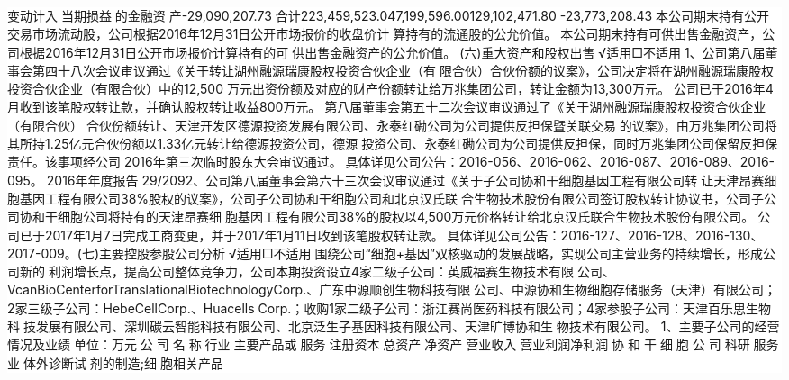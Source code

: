 变动计入
当期损益
的金融资
产-29,090,207.73
合计223,459,523.047,199,596.00129,102,471.80
-23,773,208.43
本公司期末持有公开交易市场流动股，公司根据2016年12月31日公开市场报价的收盘价计
算持有的流通股的公允价值。
本公司期末持有可供出售金融资产，公司根据2016年12月31日公开市场报价计算持有的可
供出售金融资产的公允价值。
(六)重大资产和股权出售
√适用□不适用
1、公司第八届董事会第四十八次会议审议通过《关于转让湖州融源瑞康股权投资合伙企业（有
限合伙）合伙份额的议案》，公司决定将在湖州融源瑞康股权投资合伙企业（有限合伙）中的12,500
万元出资份额及对应的财产份额转让给万兆集团公司，转让金额为13,300万元。
公司已于2016年4月收到该笔股权转让款，并确认股权转让收益800万元。
第八届董事会第五十二次会议审议通过了《关于湖州融源瑞康股权投资合伙企业（有限合伙）
合伙份额转让、天津开发区德源投资发展有限公司、永泰红磡公司为公司提供反担保暨关联交易
的议案》，由万兆集团公司将其所持1.25亿元合伙份额以1.33亿元转让给德源投资公司，德源
投资公司、永泰红磡公司为公司提供反担保，同时万兆集团公司保留反担保责任。该事项经公司
2016年第三次临时股东大会审议通过。
具体详见公司公告：2016-056、2016-062、2016-087、2016-089、2016-095。
2016年年度报告
29/2092、公司第八届董事会第六十三次会议审议通过《关于子公司协和干细胞基因工程有限公司转
让天津昂赛细胞基因工程有限公司38%股权的议案》，公司子公司协和干细胞公司和北京汉氏联
合生物技术股份有限公司签订股权转让协议书，公司子公司协和干细胞公司将持有的天津昂赛细
胞基因工程有限公司38%的股权以4,500万元价格转让给北京汉氏联合生物技术股份有限公司。
公司已于2017年1月7日完成工商变更，并于2017年1月11日收到该笔股权转让款。
具体详见公司公告：2016-127、2016-128、2016-130、2017-009。(七)主要控股参股公司分析
√适用□不适用
围绕公司“细胞+基因”双核驱动的发展战略，实现公司主营业务的持续增长，形成公司新的
利润增长点，提高公司整体竞争力，公司本期投资设立4家二级子公司：英威福赛生物技术有限
公司、VcanBioCenterforTranslationalBiotechnologyCorp.、广东中源顺创生物科技有限
公司、中源协和生物细胞存储服务（天津）有限公司；2家三级子公司：HebeCellCorp.、Huacells
Corp.；收购1家二级子公司：浙江赛尚医药科技有限公司；4家参股子公司：天津百乐思生物科
技发展有限公司、深圳碳云智能科技有限公司、北京泛生子基因科技有限公司、天津旷博协和生
物技术有限公司。
1、主要子公司的经营情况及业绩
单位：万元
公
司
名
称
行业
主要产品或
服务
注册资本
总资产
净资产
营业收入
营业利润净利润
协
和
干
细
胞
公
司
科研
服务
业
体外诊断试
剂的制造;细
胞相关产品